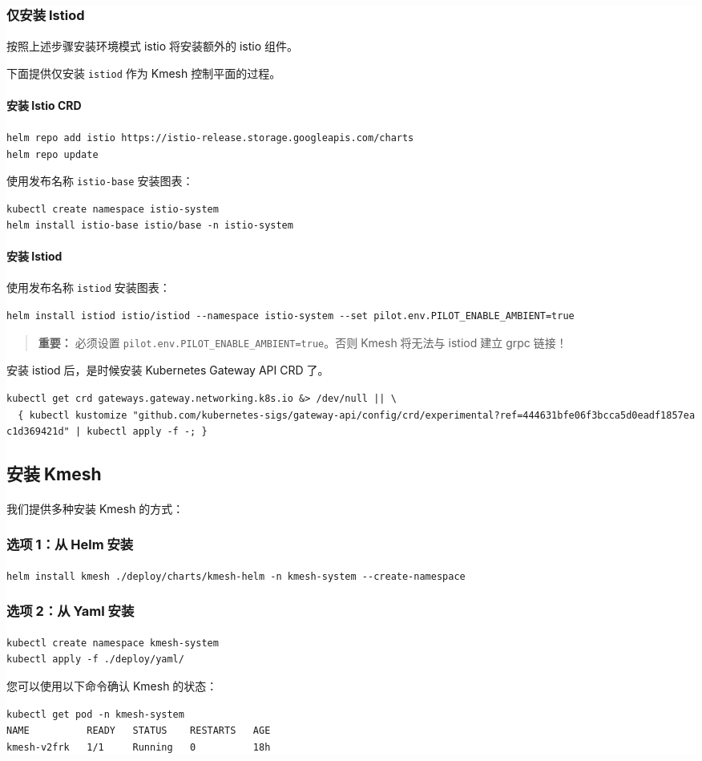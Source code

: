 ### 仅安装 Istiod

按照上述步骤安装环境模式 istio 将安装额外的 istio 组件。

下面提供仅安装 `istiod` 作为 Kmesh 控制平面的过程。

#### 安装 Istio CRD

```shell
helm repo add istio https://istio-release.storage.googleapis.com/charts
helm repo update
```

使用发布名称 `istio-base` 安装图表：

```shell
kubectl create namespace istio-system
helm install istio-base istio/base -n istio-system
```

#### 安装 Istiod

使用发布名称 `istiod` 安装图表：

```shell
helm install istiod istio/istiod --namespace istio-system --set pilot.env.PILOT_ENABLE_AMBIENT=true
```

> **重要：** 必须设置 `pilot.env.PILOT_ENABLE_AMBIENT=true`。否则 Kmesh 将无法与 istiod 建立 grpc 链接！

安装 istiod 后，是时候安装 Kubernetes Gateway API CRD 了。

```shell
kubectl get crd gateways.gateway.networking.k8s.io &> /dev/null || \
  { kubectl kustomize "github.com/kubernetes-sigs/gateway-api/config/crd/experimental?ref=444631bfe06f3bcca5d0eadf1857eac1d369421d" | kubectl apply -f -; }
```

## 安装 Kmesh

我们提供多种安装 Kmesh 的方式：

### 选项 1：从 Helm 安装

```shell
helm install kmesh ./deploy/charts/kmesh-helm -n kmesh-system --create-namespace
```

### 选项 2：从 Yaml 安装

```shell
kubectl create namespace kmesh-system
kubectl apply -f ./deploy/yaml/
```

您可以使用以下命令确认 Kmesh 的状态：

```shell
kubectl get pod -n kmesh-system
NAME          READY   STATUS    RESTARTS   AGE
kmesh-v2frk   1/1     Running   0          18h
```
